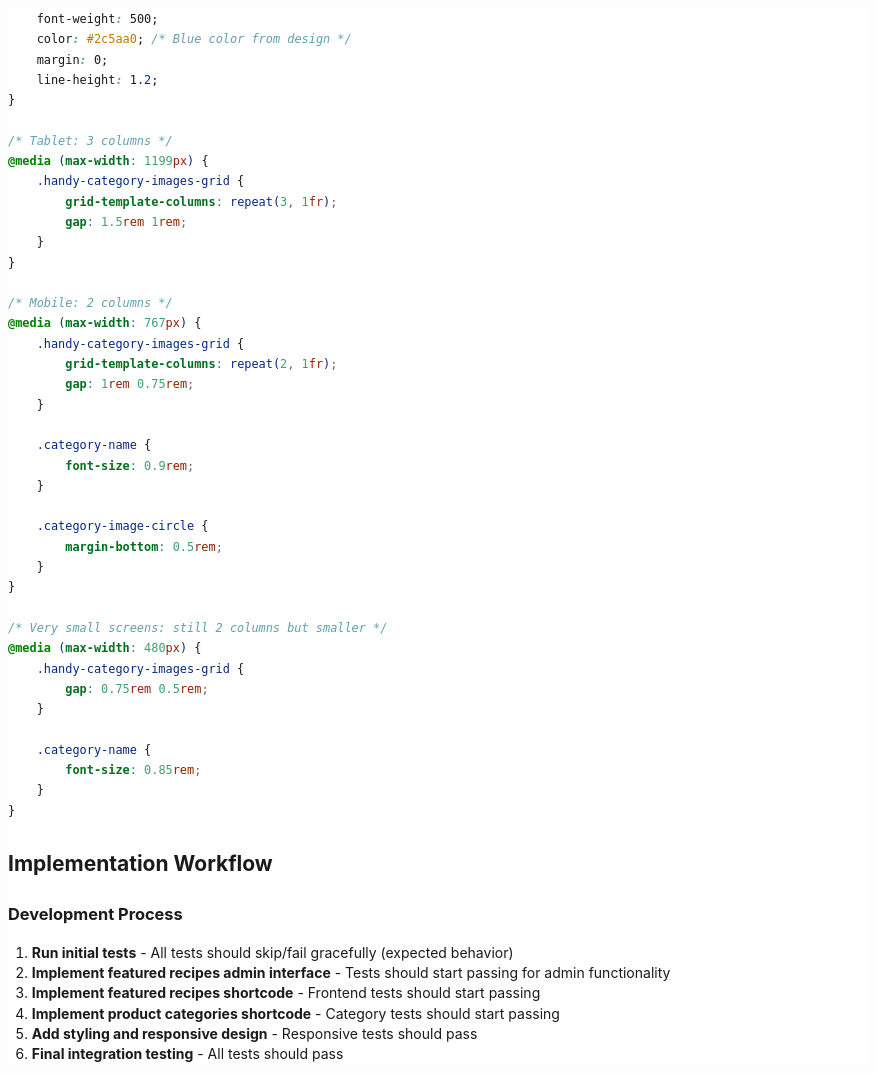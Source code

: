 ```css
    font-weight: 500;
    color: #2c5aa0; /* Blue color from design */
    margin: 0;
    line-height: 1.2;
}

/* Tablet: 3 columns */
@media (max-width: 1199px) {
    .handy-category-images-grid {
        grid-template-columns: repeat(3, 1fr);
        gap: 1.5rem 1rem;
    }
}

/* Mobile: 2 columns */
@media (max-width: 767px) {
    .handy-category-images-grid {
        grid-template-columns: repeat(2, 1fr);
        gap: 1rem 0.75rem;
    }
    
    .category-name {
        font-size: 0.9rem;
    }
    
    .category-image-circle {
        margin-bottom: 0.5rem;
    }
}

/* Very small screens: still 2 columns but smaller */
@media (max-width: 480px) {
    .handy-category-images-grid {
        gap: 0.75rem 0.5rem;
    }
    
    .category-name {
        font-size: 0.85rem;
    }
}
```

## Implementation Workflow

### Development Process
1. **Run initial tests** - All tests should skip/fail gracefully (expected behavior)
2. **Implement featured recipes admin interface** - Tests should start passing for admin functionality
3. **Implement featured recipes shortcode** - Frontend tests should start passing
4. **Implement product categories shortcode** - Category tests should start passing
5. **Add styling and responsive design** - Responsive tests should pass
6. **Final integration testing** - All tests should pass

